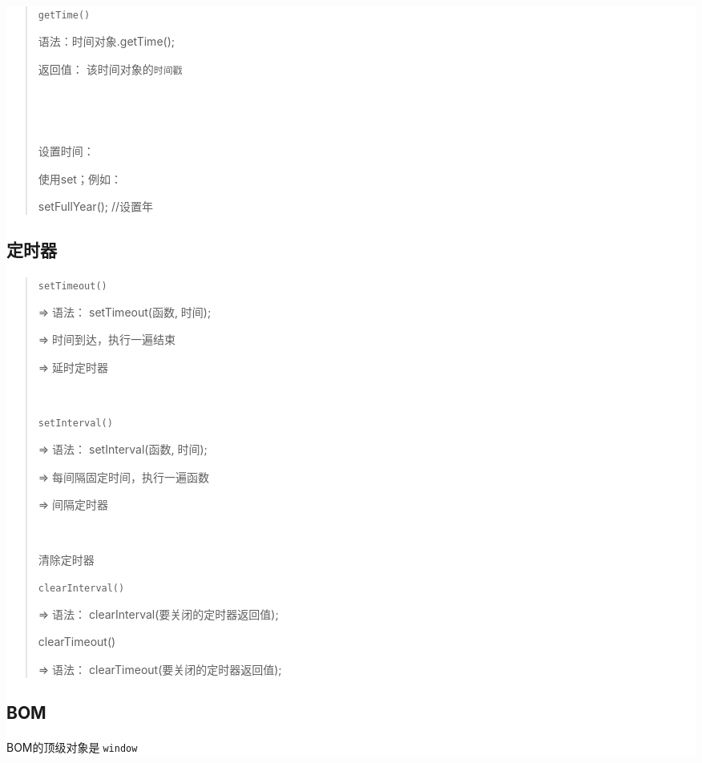 > `getTime()`
>
> 语法：时间对象.getTime();
>
> 返回值： 该时间对象的`时间戳`
>
> ​	
>
> ​	
>
> 设置时间：
>
> 使用set；例如：
>
> setFullYear();  //设置年

## 定时器

> `setTimeout()`
>
> => 语法： setTimeout(函数, 时间);
>
> => 时间到达，执行一遍结束
>
> => 延时定时器
>
> ​	
>
> `setInterval()`
>
> => 语法： setInterval(函数, 时间);
>
> => 每间隔固定时间，执行一遍函数
>
> => 间隔定时器
>
> ​	
>
> 清除定时器
>
> `clearInterval()`
>
> => 语法： clearInterval(要关闭的定时器返回值);
>
> clearTimeout()
>
> => 语法： clearTimeout(要关闭的定时器返回值);

## BOM

BOM的顶级对象是 `window`
